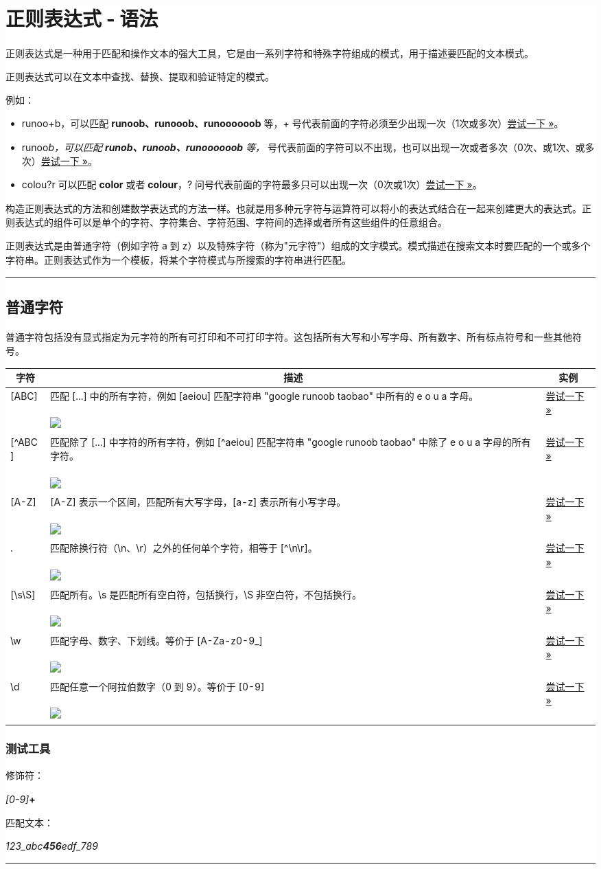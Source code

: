 # 正则表达式 - 语法

正则表达式是一种用于匹配和操作文本的强大工具，它是由一系列字符和特殊字符组成的模式，用于描述要匹配的文本模式。

正则表达式可以在文本中查找、替换、提取和验证特定的模式。

例如：

- runoo+b，可以匹配 **runoob、runooob、runoooooob** 等，+ 号代表前面的字符必须至少出现一次（1次或多次）[尝试一下 »](https://www.runoob.com/try/try-regex.php?texts=runoob|runooob|runoooooob&tips=runoo%2Bb)。
    
- runoo*b，可以匹配 **runob、runoob、runoooooob** 等，* 号代表前面的字符可以不出现，也可以出现一次或者多次（0次、或1次、或多次）[尝试一下 »](https://www.runoob.com/try/try-regex.php?texts=runoob|runooob|runoooooob&tips=runoo*b)。
    
- colou?r 可以匹配 **color** 或者 **colour**，? 问号代表前面的字符最多只可以出现一次（0次或1次）[尝试一下 »](https://www.runoob.com/try/try-regex.php?texts=color|colour|colour123&tips=colou%3Fr)。
    

构造正则表达式的方法和创建数学表达式的方法一样。也就是用多种元字符与运算符可以将小的表达式结合在一起来创建更大的表达式。正则表达式的组件可以是单个的字符、字符集合、字符范围、字符间的选择或者所有这些组件的任意组合。

正则表达式是由普通字符（例如字符 a 到 z）以及特殊字符（称为"元字符"）组成的文字模式。模式描述在搜索文本时要匹配的一个或多个字符串。正则表达式作为一个模板，将某个字符模式与所搜索的字符串进行匹配。

---

## 普通字符

普通字符包括没有显式指定为元字符的所有可打印和不可打印字符。这包括所有大写和小写字母、所有数字、所有标点符号和一些其他符号。

|字符|描述|实例|
|---|---|---|
|[ABC]|匹配 [...] 中的所有字符，例如 [aeiou] 匹配字符串 "google runoob taobao" 中所有的 e o u a 字母。<br><br>![](https://www.runoob.com/wp-content/uploads/2014/03/E691DDE1-E5CB-4EA8-8D16-759BD0D2B09D.jpg)|[尝试一下 »](https://www.runoob.com/try/try.php?filename=tryjsref_regexp5)|
|[^ABC]|匹配除了 [...] 中字符的所有字符，例如 [^aeiou] 匹配字符串 "google runoob taobao" 中除了 e o u a 字母的所有字符。<br><br>![](https://www.runoob.com/wp-content/uploads/2014/03/ED971D92-30F4-4768-A2C7-02A84A3A9DEB.jpg)|[尝试一下 »](https://www.runoob.com/try/try.php?filename=tryjsref_regexp6)|
|[A-Z]|[A-Z] 表示一个区间，匹配所有大写字母，[a-z] 表示所有小写字母。<br><br>![](https://www.runoob.com/wp-content/uploads/2014/03/C5E357BD-65E3-4EB3-9D80-10D096F19287.jpg)|[尝试一下 »](https://www.runoob.com/try/try.php?filename=tryjsref_regexp7)|
|.|匹配除换行符（\n、\r）之外的任何单个字符，相等于 [^\n\r]。<br><br>![](https://www.runoob.com/wp-content/uploads/2014/03/0FD7E77D-38A7-43BC-B51A-7DBA23A77756.jpg)|[尝试一下 »](https://www.runoob.com/try/try.php?filename=tryjsref_regexp8)|
|[\s\S]|匹配所有。\s 是匹配所有空白符，包括换行，\S 非空白符，不包括换行。<br><br>![](https://www.runoob.com/wp-content/uploads/2014/03/47CA6C59-64CF-433A-909E-1E342349A4E0.jpg)|[尝试一下 »](https://www.runoob.com/try/try.php?filename=tryjsref_regexp9)|
|\w|匹配字母、数字、下划线。等价于 [A-Za-z0-9_]<br><br>![](https://www.runoob.com/wp-content/uploads/2014/03/F35A5971-3519-4CAE-8BEC-9DE8F4A55257.jpg)|[尝试一下 »](https://www.runoob.com/try/try.php?filename=tryjsref_regexp10)|
|\d|匹配任意一个阿拉伯数字（0 到 9）。等价于 [0-9]<br><br>![](https://www.runoob.com/wp-content/uploads/2014/03/20f5a98835b67f6159d11.png)|[尝试一下 »](https://www.runoob.com/try/try.php?filename=tryjsref_regexp_d1)|

### 测试工具

修饰符：

_[0-9]_**+**  

匹配文本：

_123_abc**456**edf_789_

---
